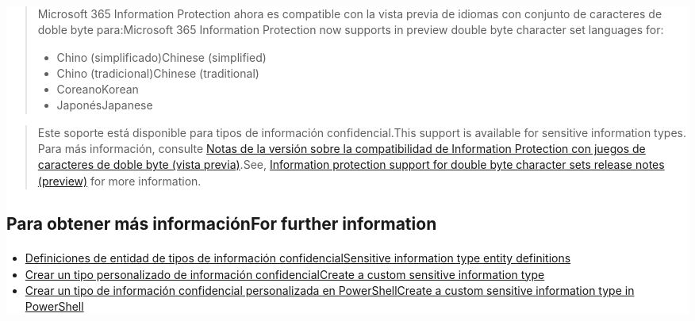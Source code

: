 > <span data-ttu-id="a7dae-189">Microsoft 365 Information Protection ahora es compatible con la vista previa de idiomas con conjunto de caracteres de doble byte para:</span><span class="sxs-lookup"><span data-stu-id="a7dae-189">Microsoft 365 Information Protection now  supports in preview double byte character set languages for:</span></span>
> - <span data-ttu-id="a7dae-190">Chino (simplificado)</span><span class="sxs-lookup"><span data-stu-id="a7dae-190">Chinese (simplified)</span></span>
> - <span data-ttu-id="a7dae-191">Chino (tradicional)</span><span class="sxs-lookup"><span data-stu-id="a7dae-191">Chinese (traditional)</span></span>
> - <span data-ttu-id="a7dae-192">Coreano</span><span class="sxs-lookup"><span data-stu-id="a7dae-192">Korean</span></span>
> - <span data-ttu-id="a7dae-193">Japonés</span><span class="sxs-lookup"><span data-stu-id="a7dae-193">Japanese</span></span>

><span data-ttu-id="a7dae-194">Este soporte está disponible para tipos de información confidencial.</span><span class="sxs-lookup"><span data-stu-id="a7dae-194">This support is available for sensitive information types.</span></span> <span data-ttu-id="a7dae-195">Para más información, consulte [Notas de la versión sobre la compatibilidad de Information Protection con juegos de caracteres de doble byte (vista previa)](mip-dbcs-relnotes.md).</span><span class="sxs-lookup"><span data-stu-id="a7dae-195">See, [Information protection support for double byte character sets release notes (preview)](mip-dbcs-relnotes.md) for more information.</span></span>

## <a name="for-further-information"></a><span data-ttu-id="a7dae-196">Para obtener más información</span><span class="sxs-lookup"><span data-stu-id="a7dae-196">For further information</span></span>
- [<span data-ttu-id="a7dae-197">Definiciones de entidad de tipos de información confidencial</span><span class="sxs-lookup"><span data-stu-id="a7dae-197">Sensitive information type entity definitions</span></span>](sensitive-information-type-entity-definitions.md)
- [<span data-ttu-id="a7dae-198">Crear un tipo personalizado de información confidencial</span><span class="sxs-lookup"><span data-stu-id="a7dae-198">Create a custom sensitive information type</span></span>](create-a-custom-sensitive-information-type.md)
- [<span data-ttu-id="a7dae-199">Crear un tipo de información confidencial personalizada en PowerShell</span><span class="sxs-lookup"><span data-stu-id="a7dae-199">Create a custom sensitive information type in PowerShell</span></span>](create-a-custom-sensitive-information-type-in-scc-powershell.md)

